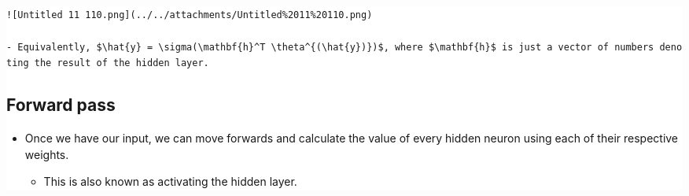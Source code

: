     ![Untitled 11 110.png](../../attachments/Untitled%2011%20110.png)
    
    - Equivalently, $\hat{y} = \sigma(\mathbf{h}^T \theta^{(\hat{y})})$﻿, where $\mathbf{h}$﻿ is just a vector of numbers denoting the result of the hidden layer.

## Forward pass

- Once we have our input, we can move forwards and calculate the value of every hidden neuron using each of their respective weights.
    
    - This is also known as activating the hidden layer.
    